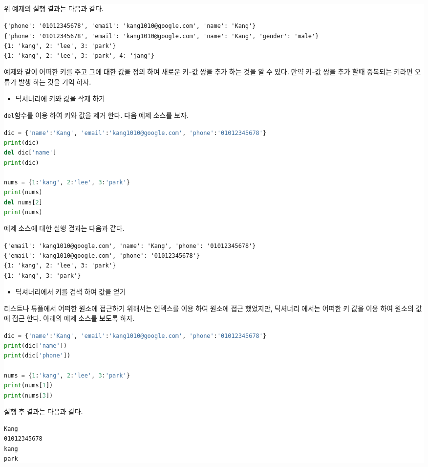 위 예제의 실행 결과는 다음과 같다. 

```
{'phone': '01012345678', 'email': 'kang1010@google.com', 'name': 'Kang'}
{'phone': '01012345678', 'email': 'kang1010@google.com', 'name': 'Kang', 'gender': 'male'}
{1: 'kang', 2: 'lee', 3: 'park'}
{1: 'kang', 2: 'lee', 3: 'park', 4: 'jang'}
```

예제와 같이 어떠한 키를 주고 그에 대한 값을 정의 하여 새로운 키-값 쌍을 추가 하는 것을 알 수 있다. 만약 키-값 쌍을 추가 할때 중복되는 키라면 오류가 발생 하는 것을 기억 하자. 

- 딕셔너리에 키와 값을 삭제 하기 

`del`함수를 이용 하여 키와 값을 제거 한다. 다음 예제 소스를 보자. 

```py 
dic = {'name':'Kang', 'email':'kang1010@google.com', 'phone':'01012345678'}
print(dic)
del dic['name']
print(dic)

nums = {1:'kang', 2:'lee', 3:'park'}
print(nums)
del nums[2]
print(nums)
```

예제 소스에 대한 실행 결과는 다음과 같다. 

```
{'email': 'kang1010@google.com', 'name': 'Kang', 'phone': '01012345678'}
{'email': 'kang1010@google.com', 'phone': '01012345678'}
{1: 'kang', 2: 'lee', 3: 'park'}
{1: 'kang', 3: 'park'}
```

- 딕셔너리에서 키를 검색 하여 값을 얻기 

리스트나 튜플에서 어떠한 원소에 접근하기 위해서는 인덱스를 이용 하여 원소에 접근 했었지만, 딕셔너리 에서는 어떠한 키 값을 이옹 하여 원소의 값에 접근 한다. 아래의 예제 소스를 보도록 하자. 

```py 
dic = {'name':'Kang', 'email':'kang1010@google.com', 'phone':'01012345678'}
print(dic['name'])
print(dic['phone'])

nums = {1:'kang', 2:'lee', 3:'park'}
print(nums[1])
print(nums[3])
```

실행 후 결과는 다음과 같다. 

```
Kang
01012345678
kang
park
```
